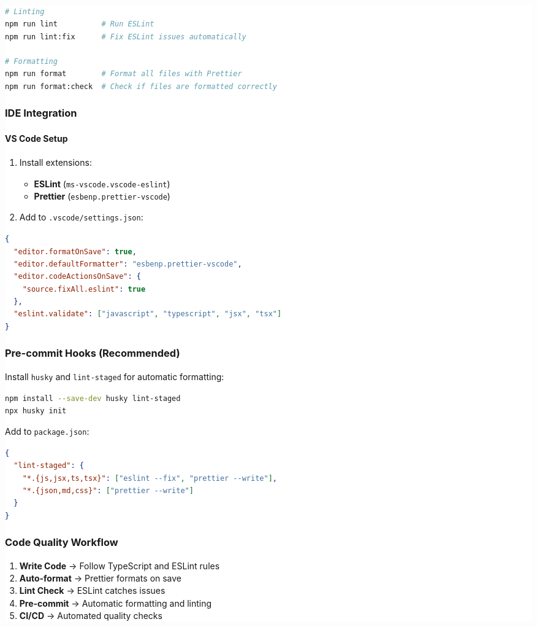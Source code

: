 ```bash
# Linting
npm run lint          # Run ESLint
npm run lint:fix      # Fix ESLint issues automatically

# Formatting
npm run format        # Format all files with Prettier
npm run format:check  # Check if files are formatted correctly
```

### IDE Integration

#### VS Code Setup

1. Install extensions:
   - **ESLint** (`ms-vscode.vscode-eslint`)
   - **Prettier** (`esbenp.prettier-vscode`)

2. Add to `.vscode/settings.json`:

```json
{
  "editor.formatOnSave": true,
  "editor.defaultFormatter": "esbenp.prettier-vscode",
  "editor.codeActionsOnSave": {
    "source.fixAll.eslint": true
  },
  "eslint.validate": ["javascript", "typescript", "jsx", "tsx"]
}
```

### Pre-commit Hooks (Recommended)

Install `husky` and `lint-staged` for automatic formatting:

```bash
npm install --save-dev husky lint-staged
npx husky init
```

Add to `package.json`:

```json
{
  "lint-staged": {
    "*.{js,jsx,ts,tsx}": ["eslint --fix", "prettier --write"],
    "*.{json,md,css}": ["prettier --write"]
  }
}
```

### Code Quality Workflow

1. **Write Code** → Follow TypeScript and ESLint rules
2. **Auto-format** → Prettier formats on save
3. **Lint Check** → ESLint catches issues
4. **Pre-commit** → Automatic formatting and linting
5. **CI/CD** → Automated quality checks
